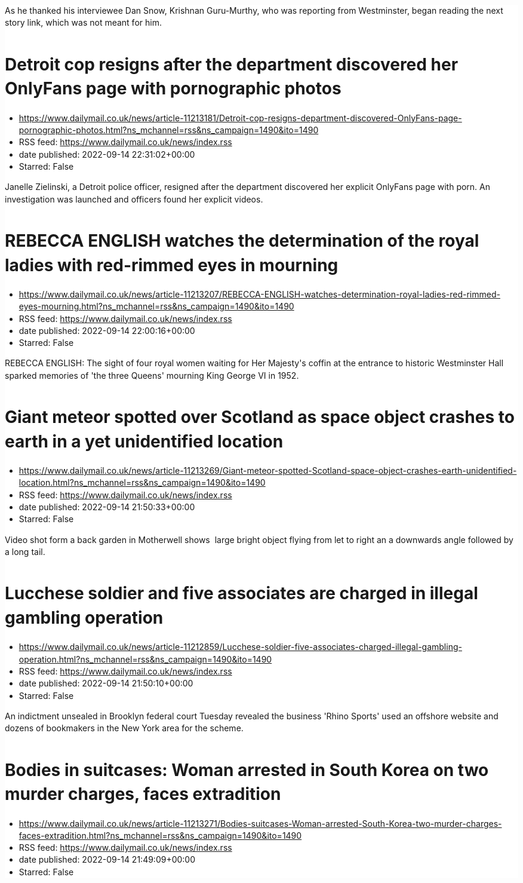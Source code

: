 As he thanked his interviewee Dan Snow, Krishnan Guru-Murthy, who was reporting from Westminster, began reading the next story link, which was not meant for him.

# Detroit cop resigns after the department discovered her OnlyFans page with pornographic photos
 - https://www.dailymail.co.uk/news/article-11213181/Detroit-cop-resigns-department-discovered-OnlyFans-page-pornographic-photos.html?ns_mchannel=rss&ns_campaign=1490&ito=1490
 - RSS feed: https://www.dailymail.co.uk/news/index.rss
 - date published: 2022-09-14 22:31:02+00:00
 - Starred: False

Janelle Zielinski, a Detroit police officer, resigned after the department discovered her explicit OnlyFans page with porn. An investigation was launched and officers found her explicit videos.

# REBECCA ENGLISH watches the determination of the royal ladies with red-rimmed eyes in mourning
 - https://www.dailymail.co.uk/news/article-11213207/REBECCA-ENGLISH-watches-determination-royal-ladies-red-rimmed-eyes-mourning.html?ns_mchannel=rss&ns_campaign=1490&ito=1490
 - RSS feed: https://www.dailymail.co.uk/news/index.rss
 - date published: 2022-09-14 22:00:16+00:00
 - Starred: False

REBECCA ENGLISH: The sight of four royal women waiting for Her Majesty's coffin at the entrance to historic Westminster Hall sparked memories of 'the three Queens' mourning King George VI in 1952.

# Giant meteor spotted over Scotland as space object crashes to earth in a yet unidentified location
 - https://www.dailymail.co.uk/news/article-11213269/Giant-meteor-spotted-Scotland-space-object-crashes-earth-unidentified-location.html?ns_mchannel=rss&ns_campaign=1490&ito=1490
 - RSS feed: https://www.dailymail.co.uk/news/index.rss
 - date published: 2022-09-14 21:50:33+00:00
 - Starred: False

Video shot form a back garden in Motherwell shows  large bright object flying from let to right an a downwards angle followed by a long tail.

# Lucchese soldier and five associates are charged in illegal gambling operation
 - https://www.dailymail.co.uk/news/article-11212859/Lucchese-soldier-five-associates-charged-illegal-gambling-operation.html?ns_mchannel=rss&ns_campaign=1490&ito=1490
 - RSS feed: https://www.dailymail.co.uk/news/index.rss
 - date published: 2022-09-14 21:50:10+00:00
 - Starred: False

An indictment unsealed in Brooklyn federal court Tuesday revealed the business 'Rhino Sports' used an offshore website and dozens of bookmakers in the New York area for the scheme.

# Bodies in suitcases: Woman arrested in South Korea on two murder charges, faces extradition
 - https://www.dailymail.co.uk/news/article-11213271/Bodies-suitcases-Woman-arrested-South-Korea-two-murder-charges-faces-extradition.html?ns_mchannel=rss&ns_campaign=1490&ito=1490
 - RSS feed: https://www.dailymail.co.uk/news/index.rss
 - date published: 2022-09-14 21:49:09+00:00
 - Starred: False
